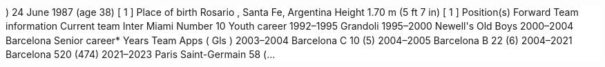 )
24 June 1987
(age 38)
[
1
]
Place of birth
Rosario
, Santa Fe, Argentina
Height
1.70 m (5 ft 7 in)
[
1
]
Position(s)
Forward
Team information
Current team
Inter Miami
Number
10
Youth career
1992–1995
Grandoli
1995–2000
Newell's Old Boys
2000–2004
Barcelona
Senior career*
Years
Team
Apps
(
Gls
)
2003–2004
Barcelona C
10
(5)
2004–2005
Barcelona B
22
(6)
2004–2021
Barcelona
520
(474)
2021–2023
Paris Saint-Germain
58
(...
